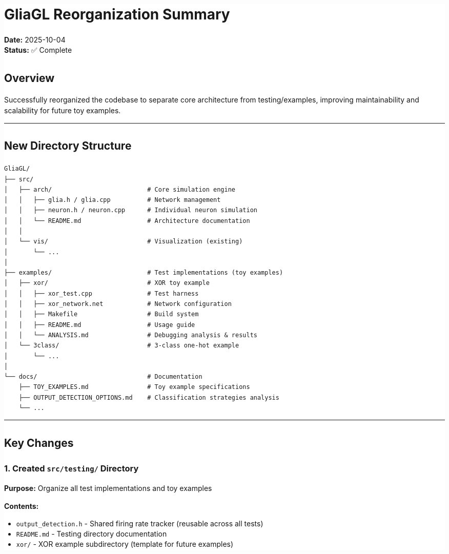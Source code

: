 # GliaGL Reorganization Summary

**Date:** 2025-10-04  
**Status:** ✅ Complete

## Overview

Successfully reorganized the codebase to separate core architecture from testing/examples, improving maintainability and scalability for future toy examples.

---

## New Directory Structure

```
GliaGL/
├── src/
│   ├── arch/                          # Core simulation engine
│   │   ├── glia.h / glia.cpp          # Network management
│   │   ├── neuron.h / neuron.cpp      # Individual neuron simulation
│   │   └── README.md                  # Architecture documentation
│   │
│   └── vis/                           # Visualization (existing)
│       └── ...
│
├── examples/                          # Test implementations (toy examples)
│   ├── xor/                           # XOR toy example
│   │   ├── xor_test.cpp               # Test harness
│   │   ├── xor_network.net            # Network configuration
│   │   ├── Makefile                   # Build system
│   │   ├── README.md                  # Usage guide
│   │   └── ANALYSIS.md                # Debugging analysis & results
│   └── 3class/                        # 3-class one-hot example
│       └── ...
│
└── docs/                              # Documentation
    ├── TOY_EXAMPLES.md                # Toy example specifications
    ├── OUTPUT_DETECTION_OPTIONS.md    # Classification strategies analysis
    └── ...
```

---

## Key Changes

### 1. Created `src/testing/` Directory

**Purpose:** Organize all test implementations and toy examples

**Contents:**
- `output_detection.h` - Shared firing rate tracker (reusable across all tests)
- `README.md` - Testing directory documentation
- `xor/` - XOR example subdirectory (template for future examples)
